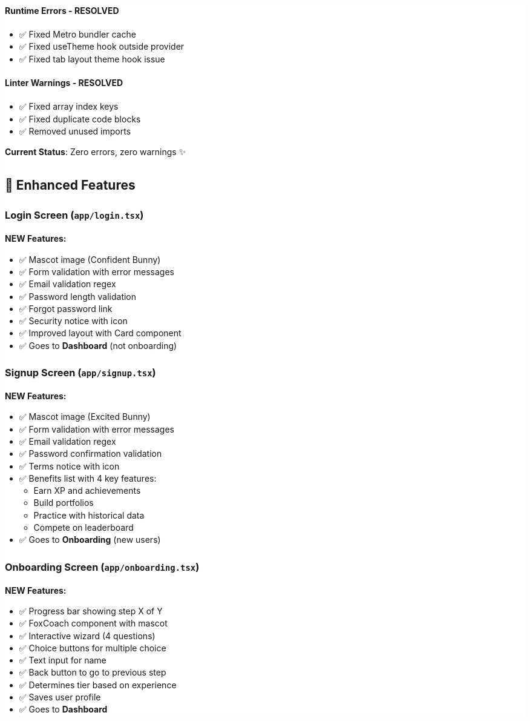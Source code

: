 #### Runtime Errors - RESOLVED
- ✅ Fixed Metro bundler cache
- ✅ Fixed useTheme hook outside provider
- ✅ Fixed tab layout theme hook issue

#### Linter Warnings - RESOLVED
- ✅ Fixed array index keys
- ✅ Fixed duplicate code blocks
- ✅ Removed unused imports

**Current Status**: Zero errors, zero warnings ✨

## 🎨 Enhanced Features

### Login Screen (`app/login.tsx`)
**NEW Features:**
- ✅ Mascot image (Confident Bunny)
- ✅ Form validation with error messages
- ✅ Email validation regex
- ✅ Password length validation
- ✅ Forgot password link
- ✅ Security notice with icon
- ✅ Improved layout with Card component
- ✅ Goes to **Dashboard** (not onboarding)

### Signup Screen (`app/signup.tsx`)
**NEW Features:**
- ✅ Mascot image (Excited Bunny)
- ✅ Form validation with error messages
- ✅ Email validation regex
- ✅ Password confirmation validation
- ✅ Terms notice with icon
- ✅ Benefits list with 4 key features:
  - Earn XP and achievements
  - Build portfolios
  - Practice with historical data
  - Compete on leaderboard
- ✅ Goes to **Onboarding** (new users)

### Onboarding Screen (`app/onboarding.tsx`)
**NEW Features:**
- ✅ Progress bar showing step X of Y
- ✅ FoxCoach component with mascot
- ✅ Interactive wizard (4 questions)
- ✅ Choice buttons for multiple choice
- ✅ Text input for name
- ✅ Back button to go to previous step
- ✅ Determines tier based on experience
- ✅ Saves user profile
- ✅ Goes to **Dashboard**
